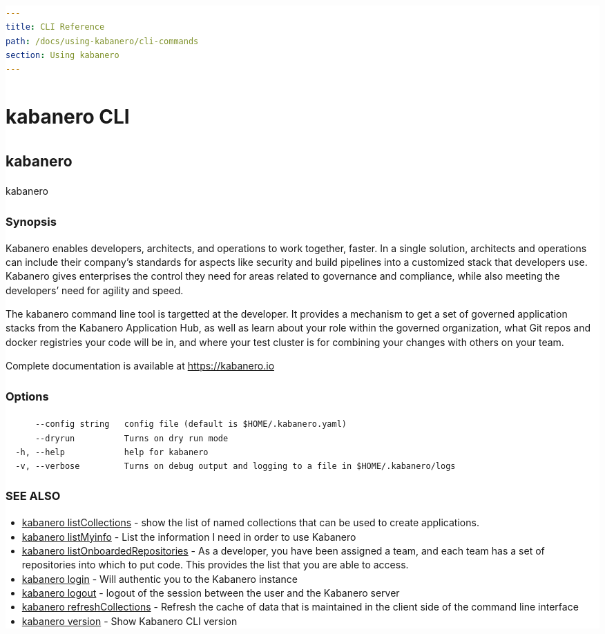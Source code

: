 ```yaml
---
title: CLI Reference
path: /docs/using-kabanero/cli-commands
section: Using kabanero
---
```

# kabanero CLI
## kabanero

kabanero

### Synopsis

Kabanero enables developers, architects, and operations to work together, 
faster. In a single solution, architects and operations can include their company’s 
standards for aspects like security and build pipelines into a customized stack that 
developers use. Kabanero gives enterprises the control they need for areas related 
to governance and compliance, while also meeting the developers’ need for agility 
and speed.

The kabanero command line tool is targetted at the developer.  It provides a mechanism
to get a set of governed application stacks from the Kabanero Application Hub, as well 
as learn about your role within the governed organization, what Git repos and docker
registries your code will be in, and where your test cluster is for combining your 
changes with others on your team.

Complete documentation is available at https://kabanero.io

### Options

```
      --config string   config file (default is $HOME/.kabanero.yaml)
      --dryrun          Turns on dry run mode
  -h, --help            help for kabanero
  -v, --verbose         Turns on debug output and logging to a file in $HOME/.kabanero/logs
```

### SEE ALSO

* [kabanero listCollections](#kabanero-listCollections)	 - show the list of named collections that can be used to create applications.
* [kabanero listMyinfo](#kabanero-listMyinfo)	 - List the information I need in order to use Kabanero
* [kabanero listOnboardedRepositories](#kabanero-listOnboardedRepositories)	 - As a developer, you have been assigned a team, and each team has a set of repositories into which to put code. This provides the list that you are able to access.
* [kabanero login](#kabanero-login)	 - Will authentic you to the Kabanero instance
* [kabanero logout](#kabanero-logout)	 - logout of the session between the user and the Kabanero server
* [kabanero refreshCollections](#kabanero-refreshCollections)	 - Refresh the cache of data that is maintained in the client side of the command line interface
* [kabanero version](#kabanero-version)	 - Show Kabanero CLI version
